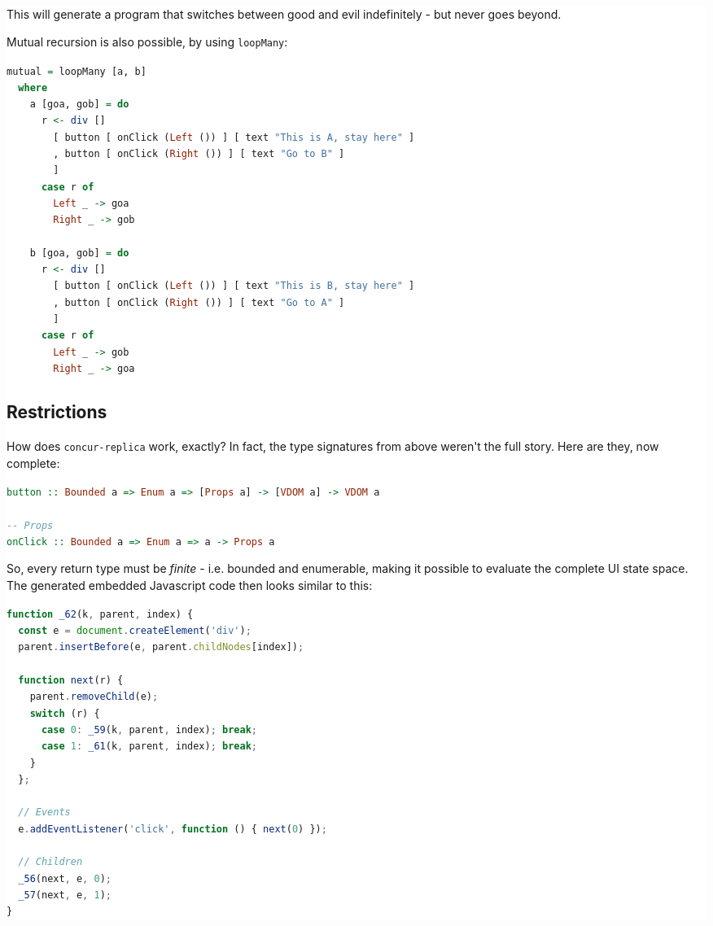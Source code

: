This will generate a program that switches between good and evil indefinitely - but never goes beyond.

Mutual recursion is also possible, by using `loopMany`:

```haskell
mutual = loopMany [a, b]
  where
    a [goa, gob] = do
      r <- div []
        [ button [ onClick (Left ()) ] [ text "This is A, stay here" ]
        , button [ onClick (Right ()) ] [ text "Go to B" ]
        ]
      case r of
        Left _ -> goa
        Right _ -> gob

    b [goa, gob] = do
      r <- div []
        [ button [ onClick (Left ()) ] [ text "This is B, stay here" ]
        , button [ onClick (Right ()) ] [ text "Go to A" ]
        ]
      case r of
        Left _ -> gob
        Right _ -> goa
```

## Restrictions

How does `concur-replica` work, exactly? In fact, the type signatures from above weren't the full story. Here are they, now complete:

```haskell
button :: Bounded a => Enum a => [Props a] -> [VDOM a] -> VDOM a

-- Props
onClick :: Bounded a => Enum a => a -> Props a
```

So, every return type must be *finite* - i.e. bounded and enumerable, making it possible to evaluate the complete UI state space. The generated embedded Javascript code then looks similar to this:

```javascript
function _62(k, parent, index) {
  const e = document.createElement('div');
  parent.insertBefore(e, parent.childNodes[index]);

  function next(r) {
    parent.removeChild(e);
    switch (r) {
      case 0: _59(k, parent, index); break;
      case 1: _61(k, parent, index); break;
    }
  };

  // Events
  e.addEventListener('click', function () { next(0) });

  // Children
  _56(next, e, 0);
  _57(next, e, 1);
}
```
